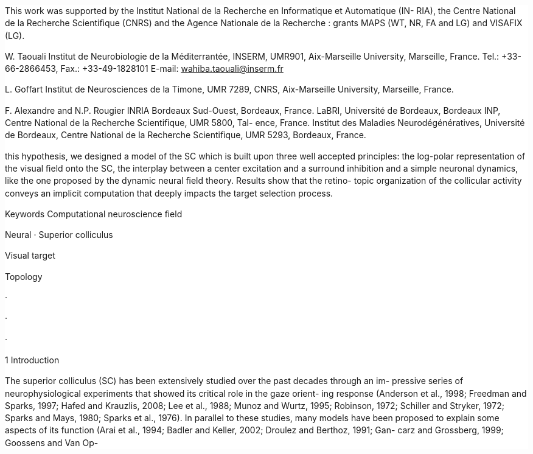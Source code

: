 This work was supported by the Institut National de
la Recherche en Informatique et Automatique (IN-
RIA), the Centre National de la Recherche Scientiﬁque
(CNRS) and the Agence Nationale de la Recherche :
grants MAPS (WT, NR, FA and LG) and VISAFIX
(LG).

W. Taouali
Institut de Neurobiologie de la Méditerrantée, INSERM,
UMR901, Aix-Marseille University, Marseille, France.
Tel.: +33-66-2866453, Fax.: +33-49-1828101
E-mail: wahiba.taouali@inserm.fr

L. Goﬀart
Institut de Neurosciences de la Timone, UMR 7289,
CNRS, Aix-Marseille University, Marseille, France.

F. Alexandre and N.P. Rougier
INRIA Bordeaux Sud-Ouest, Bordeaux, France.
LaBRI, Université de Bordeaux, Bordeaux INP, Centre
National de la Recherche Scientiﬁque, UMR 5800, Tal-
ence, France.
Institut des Maladies Neurodégénératives, Université de
Bordeaux, Centre National de la Recherche Scientiﬁque,
UMR 5293, Bordeaux, France.

this hypothesis, we designed a model of the SC
which is built upon three well accepted principles:
the log-polar representation of the visual ﬁeld onto
the SC, the interplay between a center excitation
and a surround inhibition and a simple neuronal
dynamics, like the one proposed by the dynamic
neural ﬁeld theory. Results show that the retino-
topic organization of the collicular activity conveys
an implicit computation that deeply impacts the
target selection process.

Keywords Computational neuroscience
ﬁeld

Neural
·
Superior colliculus

Visual target

Topology

·

·

·

1 Introduction

The superior colliculus (SC) has been extensively
studied over the past decades through an im-
pressive series of neurophysiological experiments
that showed its critical role in the gaze orient-
ing response (Anderson et al., 1998; Freedman and
Sparks, 1997; Hafed and Krauzlis, 2008; Lee et al.,
1988; Munoz and Wurtz, 1995; Robinson, 1972;
Schiller and Stryker, 1972; Sparks and Mays, 1980;
Sparks et al., 1976). In parallel to these studies,
many models have been proposed to explain some
aspects of its function (Arai et al., 1994; Badler
and Keller, 2002; Droulez and Berthoz, 1991; Gan-
carz and Grossberg, 1999; Goossens and Van Op-